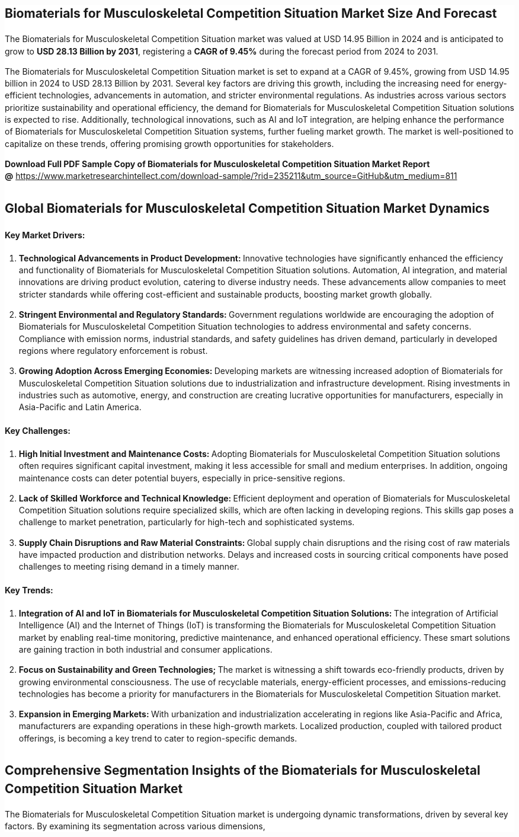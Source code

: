<h2>Biomaterials for Musculoskeletal Competition Situation Market Size And Forecast</h2><p>The Biomaterials for Musculoskeletal Competition Situation market was valued at USD 14.95 Billion in 2024 and is anticipated to grow to <strong>USD 28.13 Billion by 2031</strong>, registering a <strong>CAGR of 9.45%</strong> during the forecast period from 2024 to 2031.</p><p>The Biomaterials for Musculoskeletal Competition Situation market is set to expand at a CAGR of 9.45%, growing from USD 14.95 billion in 2024 to USD 28.13 Billion by 2031. Several key factors are driving this growth, including the increasing need for energy-efficient technologies, advancements in automation, and stricter environmental regulations. As industries across various sectors prioritize sustainability and operational efficiency, the demand for Biomaterials for Musculoskeletal Competition Situation solutions is expected to rise. Additionally, technological innovations, such as AI and IoT integration, are helping enhance the performance of Biomaterials for Musculoskeletal Competition Situation systems, further fueling market growth. The market is well-positioned to capitalize on these trends, offering promising growth opportunities for stakeholders.</p><p><strong>Download Full PDF Sample Copy of Biomaterials for Musculoskeletal Competition Situation Market Report @</strong>&nbsp;<a href="https://www.marketresearchintellect.com/download-sample/?rid=235211&amp;utm_source=GitHub&amp;utm_medium=811">https://www.marketresearchintellect.com/download-sample/?rid=235211&amp;utm_source=GitHub&amp;utm_medium=811</a></p><h2>Global Biomaterials for Musculoskeletal Competition Situation Market Dynamics</h2><h4><strong>Key Market Drivers:</strong></h4><ol><li><p><strong>Technological Advancements in Product Development:&nbsp;</strong>Innovative technologies have significantly enhanced the efficiency and functionality of Biomaterials for Musculoskeletal Competition Situation solutions. Automation, AI integration, and material innovations are driving product evolution, catering to diverse industry needs. These advancements allow companies to meet stricter standards while offering cost-efficient and sustainable products, boosting market growth globally.</p></li><li><p><strong>Stringent Environmental and Regulatory Standards:&nbsp;</strong>Government regulations worldwide are encouraging the adoption of Biomaterials for Musculoskeletal Competition Situation technologies to address environmental and safety concerns. Compliance with emission norms, industrial standards, and safety guidelines has driven demand, particularly in developed regions where regulatory enforcement is robust.</p></li><li><p><strong>Growing Adoption Across Emerging Economies:&nbsp;</strong>Developing markets are witnessing increased adoption of Biomaterials for Musculoskeletal Competition Situation solutions due to industrialization and infrastructure development. Rising investments in industries such as automotive, energy, and construction are creating lucrative opportunities for manufacturers, especially in Asia-Pacific and Latin America.</p></li></ol><h4><strong>Key Challenges:</strong></h4><ol><li><p><strong>High Initial Investment and Maintenance Costs:&nbsp;</strong>Adopting Biomaterials for Musculoskeletal Competition Situation solutions often requires significant capital investment, making it less accessible for small and medium enterprises. In addition, ongoing maintenance costs can deter potential buyers, especially in price-sensitive regions.</p></li><li><p><strong>Lack of Skilled Workforce and Technical Knowledge:&nbsp;</strong>Efficient deployment and operation of Biomaterials for Musculoskeletal Competition Situation solutions require specialized skills, which are often lacking in developing regions. This skills gap poses a challenge to market penetration, particularly for high-tech and sophisticated systems.</p></li><li><p><strong>Supply Chain Disruptions and Raw Material Constraints:&nbsp;</strong>Global supply chain disruptions and the rising cost of raw materials have impacted production and distribution networks. Delays and increased costs in sourcing critical components have posed challenges to meeting rising demand in a timely manner.</p></li></ol><h4><strong>Key Trends:</strong></h4><ol><li><p><strong>Integration of AI and IoT in Biomaterials for Musculoskeletal Competition Situation Solutions:&nbsp;</strong>The integration of Artificial Intelligence (AI) and the Internet of Things (IoT) is transforming the Biomaterials for Musculoskeletal Competition Situation market by enabling real-time monitoring, predictive maintenance, and enhanced operational efficiency. These smart solutions are gaining traction in both industrial and consumer applications.</p></li><li><p><strong>Focus on Sustainability and Green Technologies;&nbsp;</strong>The market is witnessing a shift towards eco-friendly products, driven by growing environmental consciousness. The use of recyclable materials, energy-efficient processes, and emissions-reducing technologies has become a priority for manufacturers in the Biomaterials for Musculoskeletal Competition Situation market.</p></li><li><p><strong>Expansion in Emerging Markets:&nbsp;</strong>With urbanization and industrialization accelerating in regions like Asia-Pacific and Africa, manufacturers are expanding operations in these high-growth markets. Localized production, coupled with tailored product offerings, is becoming a key trend to cater to region-specific demands.</p></li></ol><div class="article-main__content" data-test-id="publishing-text-block"><h2>Comprehensive Segmentation Insights of the Biomaterials for Musculoskeletal Competition Situation Market</h2><p>The Biomaterials for Musculoskeletal Competition Situation market is undergoing dynamic transformations, driven by several key factors. By examining its segmentation across various dimensions,